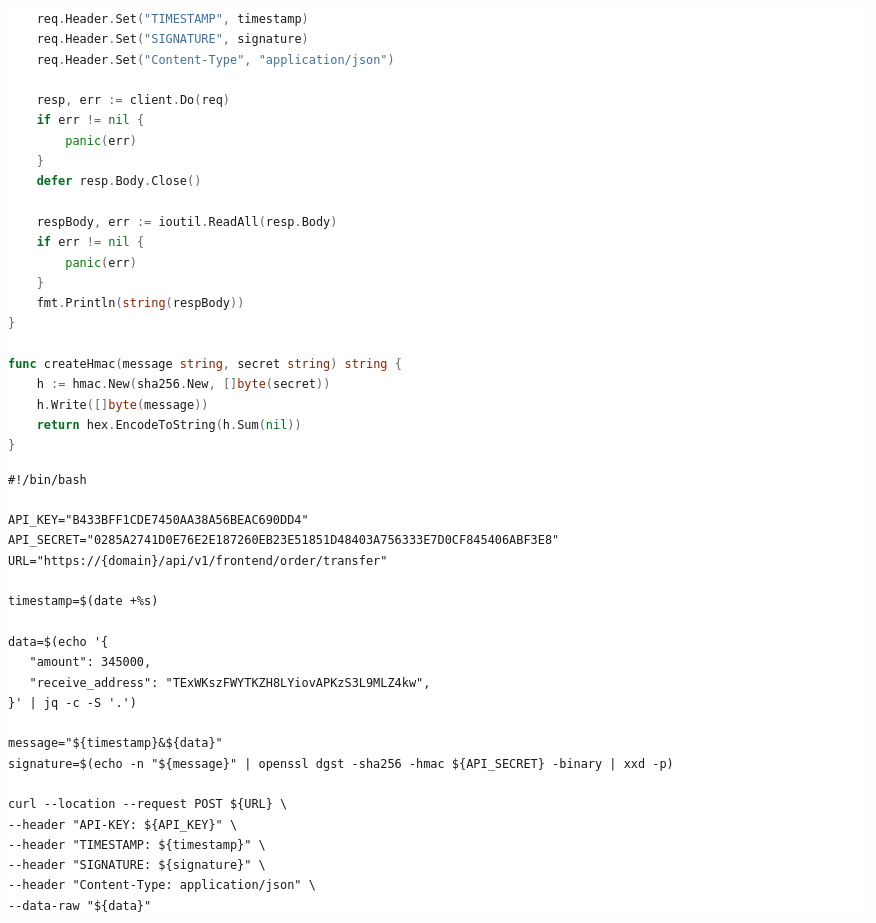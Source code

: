 ```go
	req.Header.Set("TIMESTAMP", timestamp)
	req.Header.Set("SIGNATURE", signature)
	req.Header.Set("Content-Type", "application/json")

	resp, err := client.Do(req)
	if err != nil {
		panic(err)
	}
	defer resp.Body.Close()

	respBody, err := ioutil.ReadAll(resp.Body)
	if err != nil {
		panic(err)
	}
	fmt.Println(string(respBody))
}

func createHmac(message string, secret string) string {
	h := hmac.New(sha256.New, []byte(secret))
	h.Write([]byte(message))
	return hex.EncodeToString(h.Sum(nil))
}

```
  </CodeGroupItem>

  <CodeGroupItem title="Shell">
  
```shell
#!/bin/bash

API_KEY="B433BFF1CDE7450AA38A56BEAC690DD4"
API_SECRET="0285A2741D0E76E2E187260EB23E51851D48403A756333E7D0CF845406ABF3E8"
URL="https://{domain}/api/v1/frontend/order/transfer"

timestamp=$(date +%s)

data=$(echo '{
   "amount": 345000,
   "receive_address": "TExWKszFWYTKZH8LYiovAPKzS3L9MLZ4kw",
}' | jq -c -S '.')

message="${timestamp}&${data}"
signature=$(echo -n "${message}" | openssl dgst -sha256 -hmac ${API_SECRET} -binary | xxd -p)

curl --location --request POST ${URL} \
--header "API-KEY: ${API_KEY}" \
--header "TIMESTAMP: ${timestamp}" \
--header "SIGNATURE: ${signature}" \
--header "Content-Type: application/json" \
--data-raw "${data}"

```
  </CodeGroupItem>
</CodeGroup>